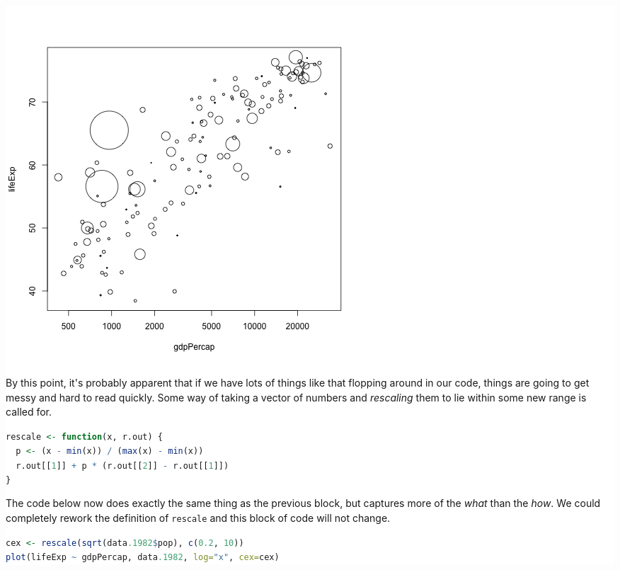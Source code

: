 ![plot of chunk scaled_manually_sqrt](figure/scaled_manually_sqrt.png)


By this point, it's probably apparent that if we have lots of things like that flopping around in our code, things are going to get messy and hard to read quickly. Some way of taking a vector of numbers and *rescaling* them to lie within some new range is called for.


```r
rescale <- function(x, r.out) {
  p <- (x - min(x)) / (max(x) - min(x))
  r.out[[1]] + p * (r.out[[2]] - r.out[[1]])
}
```


The code below now does exactly the same thing as the previous block, but captures more of the *what* than the *how*.  We could completely rework the definition of `rescale` and this block of code will not change.


```r
cex <- rescale(sqrt(data.1982$pop), c(0.2, 10))
plot(lifeExp ~ gdpPercap, data.1982, log="x", cex=cex)
```
